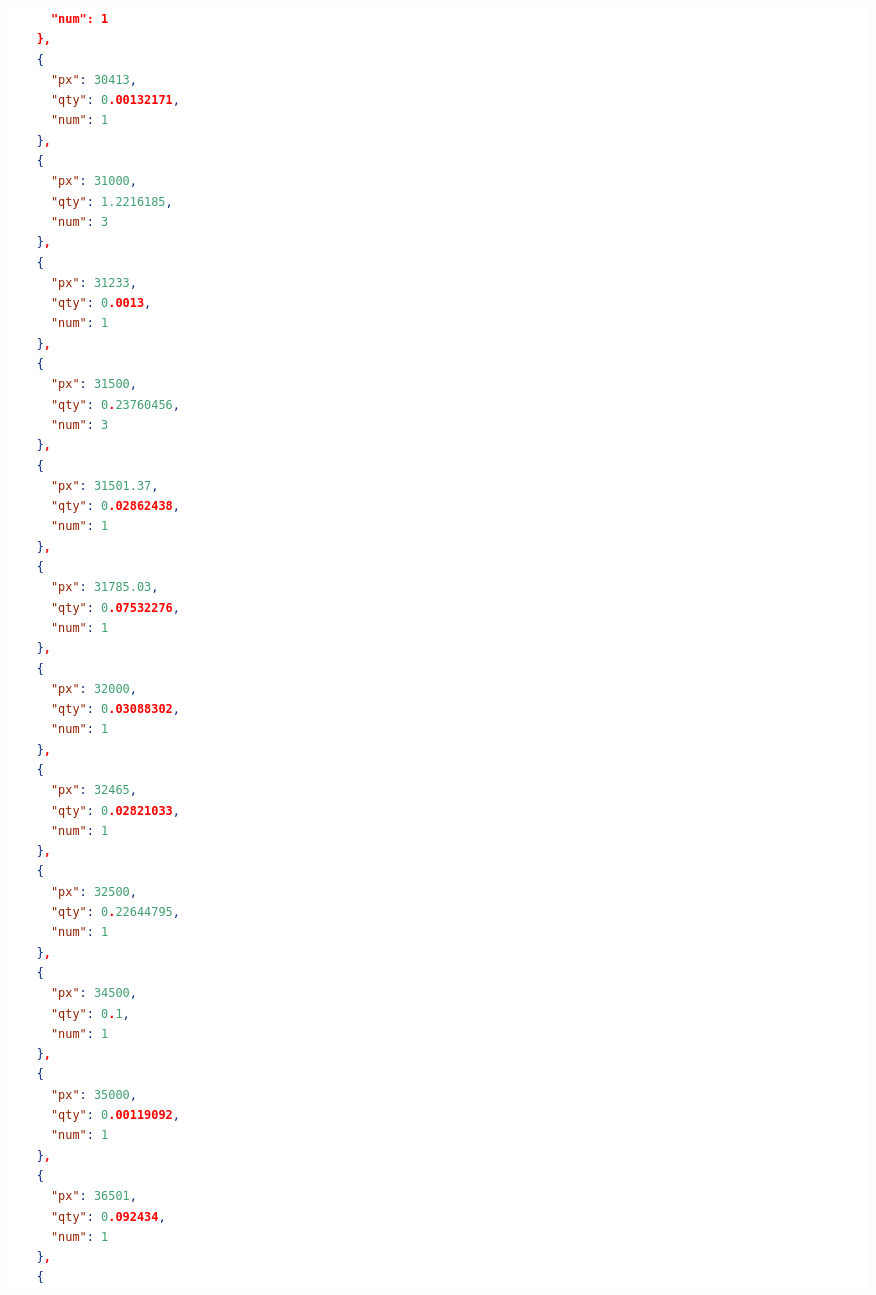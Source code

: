 ```json
      "num": 1
    },
    {
      "px": 30413,
      "qty": 0.00132171,
      "num": 1
    },
    {
      "px": 31000,
      "qty": 1.2216185,
      "num": 3
    },
    {
      "px": 31233,
      "qty": 0.0013,
      "num": 1
    },
    {
      "px": 31500,
      "qty": 0.23760456,
      "num": 3
    },
    {
      "px": 31501.37,
      "qty": 0.02862438,
      "num": 1
    },
    {
      "px": 31785.03,
      "qty": 0.07532276,
      "num": 1
    },
    {
      "px": 32000,
      "qty": 0.03088302,
      "num": 1
    },
    {
      "px": 32465,
      "qty": 0.02821033,
      "num": 1
    },
    {
      "px": 32500,
      "qty": 0.22644795,
      "num": 1
    },
    {
      "px": 34500,
      "qty": 0.1,
      "num": 1
    },
    {
      "px": 35000,
      "qty": 0.00119092,
      "num": 1
    },
    {
      "px": 36501,
      "qty": 0.092434,
      "num": 1
    },
    {
```